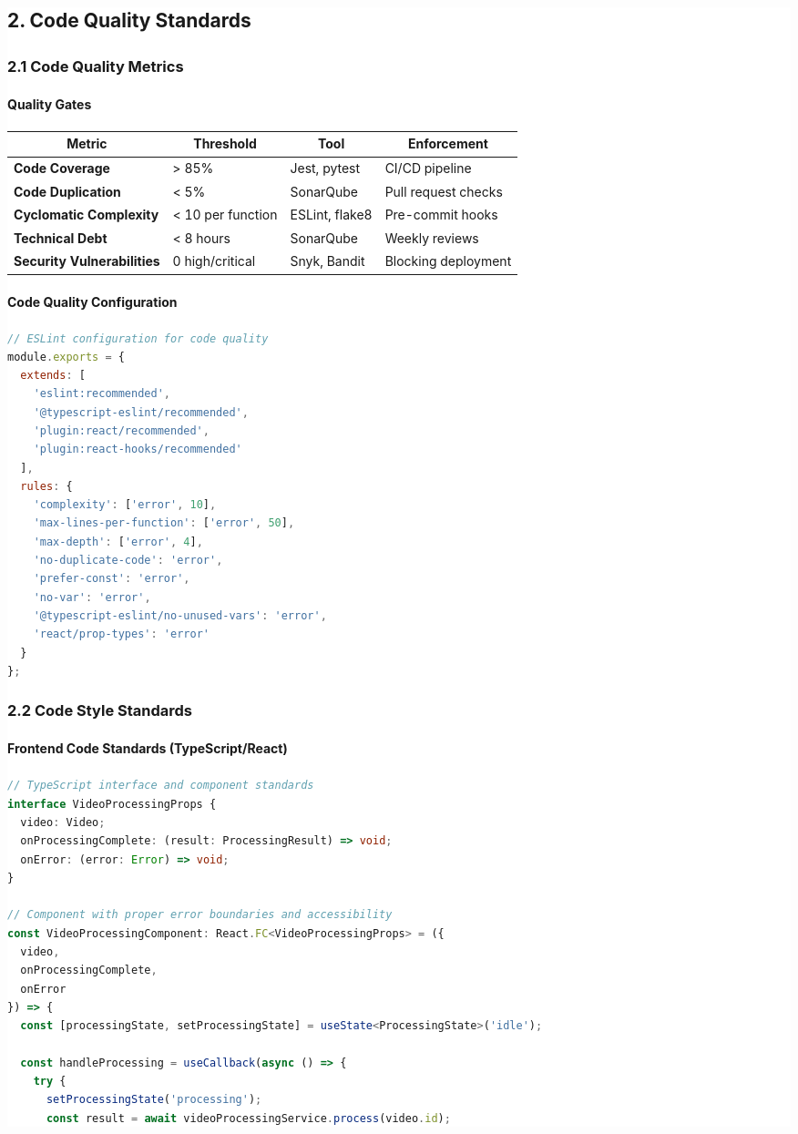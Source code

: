 ## 2. Code Quality Standards

### 2.1 Code Quality Metrics

#### Quality Gates
| Metric | Threshold | Tool | Enforcement |
|--------|-----------|------|-------------|
| **Code Coverage** | > 85% | Jest, pytest | CI/CD pipeline |
| **Code Duplication** | < 5% | SonarQube | Pull request checks |
| **Cyclomatic Complexity** | < 10 per function | ESLint, flake8 | Pre-commit hooks |
| **Technical Debt** | < 8 hours | SonarQube | Weekly reviews |
| **Security Vulnerabilities** | 0 high/critical | Snyk, Bandit | Blocking deployment |

#### Code Quality Configuration
```javascript
// ESLint configuration for code quality
module.exports = {
  extends: [
    'eslint:recommended',
    '@typescript-eslint/recommended',
    'plugin:react/recommended',
    'plugin:react-hooks/recommended'
  ],
  rules: {
    'complexity': ['error', 10],
    'max-lines-per-function': ['error', 50],
    'max-depth': ['error', 4],
    'no-duplicate-code': 'error',
    'prefer-const': 'error',
    'no-var': 'error',
    '@typescript-eslint/no-unused-vars': 'error',
    'react/prop-types': 'error'
  }
};
```

### 2.2 Code Style Standards

#### Frontend Code Standards (TypeScript/React)
```typescript
// TypeScript interface and component standards
interface VideoProcessingProps {
  video: Video;
  onProcessingComplete: (result: ProcessingResult) => void;
  onError: (error: Error) => void;
}

// Component with proper error boundaries and accessibility
const VideoProcessingComponent: React.FC<VideoProcessingProps> = ({
  video,
  onProcessingComplete,
  onError
}) => {
  const [processingState, setProcessingState] = useState<ProcessingState>('idle');
  
  const handleProcessing = useCallback(async () => {
    try {
      setProcessingState('processing');
      const result = await videoProcessingService.process(video.id);
```